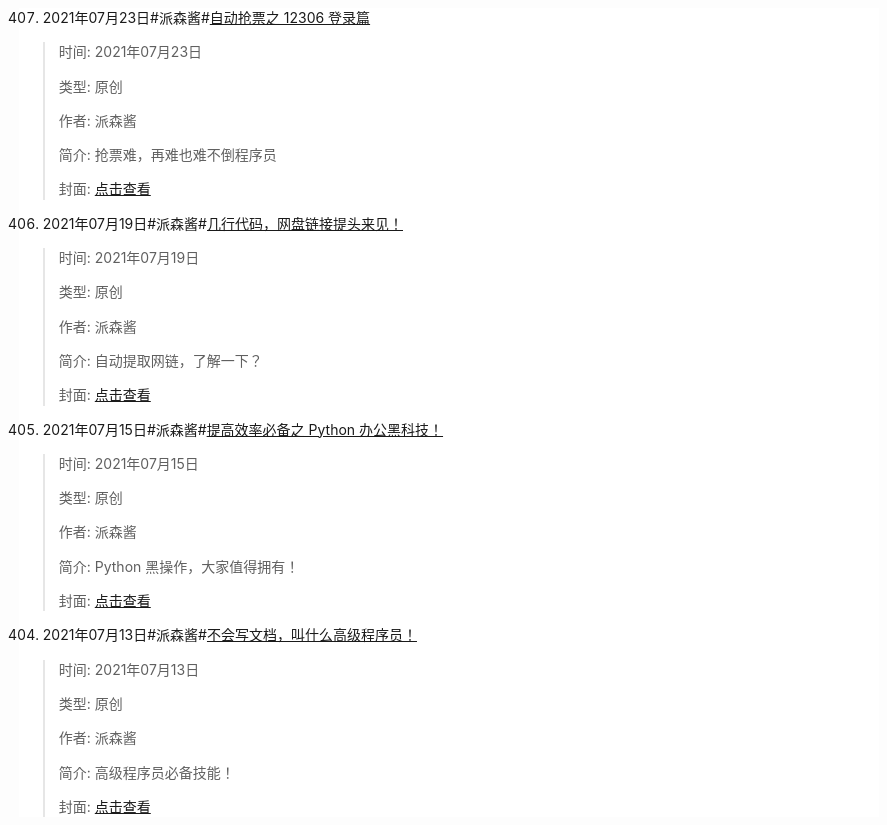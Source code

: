 407. 2021年07月23日#派森酱#[自动抢票之 12306 登录篇](http://mp.weixin.qq.com/s?__biz=MzkxNDI3NjcwMw==&amp;mid=2247493967&amp;idx=1&amp;sn=1f29f85c3a0f899f319e3424b524ec5c&amp;chksm=c172417ff605c86927ca463c3b6bc9976016c2ab1c0ac4c09dfd27ab15ff2802fa00ea81de3f&amp;scene=27#wechat_redirect)

> 时间: 2021年07月23日
> 
> 类型: 原创
> 
> 作者: 派森酱
> 
> 简介: 抢票难，再难也难不倒程序员
> 
> 封面: [点击查看](http://mmbiz.qpic.cn/mmbiz_jpg/SAy0yVjKWyykNEsQm3kDOGia3VLsFn146WcaRD2KOMDBpMDOh5wUia7q8LGKib8mtxnWeHQKuvDv5icN0jicqa5Cedw/0?wx_fmt=jpeg)

406. 2021年07月19日#派森酱#[几行代码，网盘链接提头来见！](http://mp.weixin.qq.com/s?__biz=MzkxNDI3NjcwMw==&amp;mid=2247493962&amp;idx=1&amp;sn=89fcecd496cf7272bdfc430809562de2&amp;chksm=c172417af605c86cfd0b96aae3e63a506ca5fbe81bdb5ca87aac8548f27927744010c07dfc16&amp;scene=27#wechat_redirect)

> 时间: 2021年07月19日
> 
> 类型: 原创
> 
> 作者: 派森酱
> 
> 简介: 自动提取网链，了解一下？
> 
> 封面: [点击查看](http://mmbiz.qpic.cn/mmbiz_jpg/SAy0yVjKWyxm4lBvKqo3AUlC3FTUBZLlwrjGDLvHnoBE7AzL767rvZjQb8rF8Vu712Dicyur1TfbgH9NYB2xicZw/0?wx_fmt=jpeg)

405. 2021年07月15日#派森酱#[提高效率必备之 Python 办公黑科技！](http://mp.weixin.qq.com/s?__biz=MzkxNDI3NjcwMw==&amp;mid=2247493958&amp;idx=1&amp;sn=98bcdd833cdfcae01f9200ff6e813fa0&amp;chksm=c1724176f605c86091526bb9f33036f06201f379ed5c62fb4d631153e3f45c7ae66e000d815a&amp;scene=27#wechat_redirect)

> 时间: 2021年07月15日
> 
> 类型: 原创
> 
> 作者: 派森酱
> 
> 简介: Python 黑操作，大家值得拥有！
> 
> 封面: [点击查看](http://mmbiz.qpic.cn/mmbiz_jpg/SAy0yVjKWyyRMicRPzjyOYmkVnCCvCEL2Y5uJy8Cz0G2o1GTSWGMNeVVZAQVQrpSqxoVmyficRGsdk6eN6jekPNw/0?wx_fmt=jpeg)

404. 2021年07月13日#派森酱#[不会写文档，叫什么高级程序员！](http://mp.weixin.qq.com/s?__biz=MzkxNDI3NjcwMw==&amp;mid=2247493956&amp;idx=1&amp;sn=daa6b2bbd79aa0b31881664889a2d89e&amp;chksm=c1724174f605c862dcc259cba0de809957d36ad20bdf657ffcb7b9d697dff15d34db393806b5&amp;scene=27#wechat_redirect)

> 时间: 2021年07月13日
> 
> 类型: 原创
> 
> 作者: 派森酱
> 
> 简介: 高级程序员必备技能！
> 
> 封面: [点击查看](http://mmbiz.qpic.cn/mmbiz_jpg/SAy0yVjKWyyhvNtiaXia2Y6Vgaic3SpGB5J1cSP2A3rrtibebJiaonyBumiaIiabt5C41asZwjeqWmAZuzkMficDPx4wtA/0?wx_fmt=jpeg)
